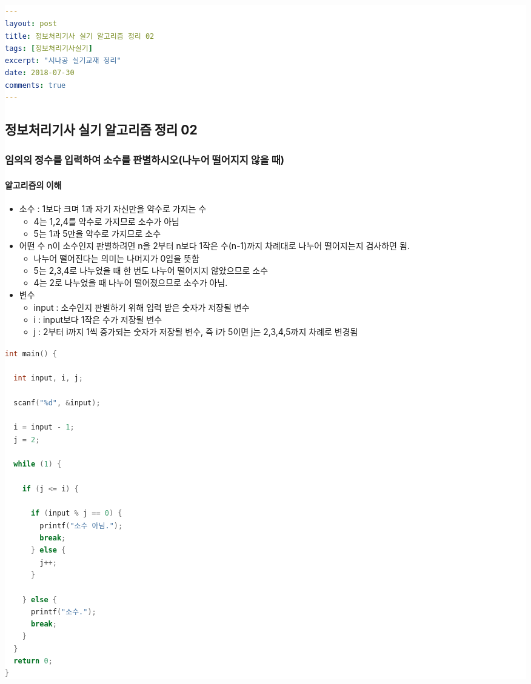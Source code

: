 ```yaml
---
layout: post
title: 정보처리기사 실기 알고리즘 정리 02
tags: [정보처리기사실기]
excerpt: "시나공 실기교재 정리"
date: 2018-07-30
comments: true
---
```


## 정보처리기사 실기 알고리즘 정리 02

### 임의의 정수를 입력하여 소수를 판별하시오(나누어 떨어지지 않을 때)
#### 알고리즘의 이해
* 소수 : 1보다 크며 1과 자기 자신만을 약수로 가지는 수
  * 4는 1,2,4를 약수로 가지므로 소수가 아님
  * 5는 1과 5만을 약수로 가지므로 소수
* 어떤 수 n이 소수인지 판별하려면 n을 2부터 n보다 1작은 수(n-1)까지 차례대로 나누어 떨어지는지 검사하면 됨.
  * 나누어 떨어진다는 의미는 나머지가 0임을 뜻함
  * 5는 2,3,4로 나누었을 때 한 번도 나누어 떨어지지 않았으므로 소수
  * 4는 2로 나누었을 때 나누어 떨어졌으므로 소수가 아님.
* 변수
  * input : 소수인지 판별하기 위해 입력 받은 숫자가 저장될 변수
  * i : input보다 1작은 수가 저장될 변수
  * j : 2부터 i까지 1씩 증가되는 숫자가 저장될 변수, 즉 i가 5이면 j는 2,3,4,5까지 차례로 변경됨

~~~cpp
int main() {

  int input, i, j;

  scanf("%d", &input);

  i = input - 1;
  j = 2;

  while (1) {

    if (j <= i) {

      if (input % j == 0) {
        printf("소수 아님.");
        break;
      } else {
        j++;
      }

    } else {
      printf("소수.");
      break;
    }
  }
  return 0;
}
~~~
